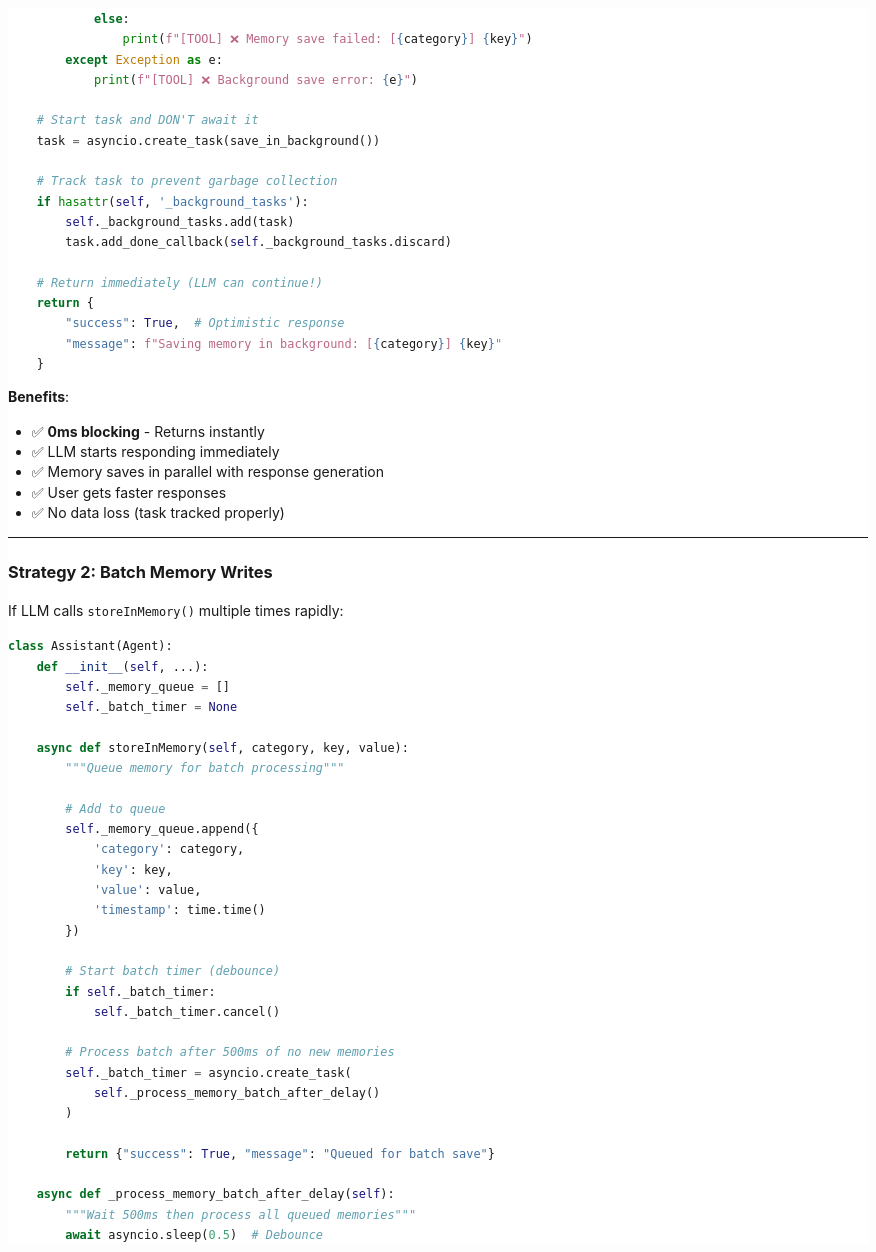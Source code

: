 ```python
            else:
                print(f"[TOOL] ❌ Memory save failed: [{category}] {key}")
        except Exception as e:
            print(f"[TOOL] ❌ Background save error: {e}")
    
    # Start task and DON'T await it
    task = asyncio.create_task(save_in_background())
    
    # Track task to prevent garbage collection
    if hasattr(self, '_background_tasks'):
        self._background_tasks.add(task)
        task.add_done_callback(self._background_tasks.discard)
    
    # Return immediately (LLM can continue!)
    return {
        "success": True,  # Optimistic response
        "message": f"Saving memory in background: [{category}] {key}"
    }
```

**Benefits**:
- ✅ **0ms blocking** - Returns instantly
- ✅ LLM starts responding immediately
- ✅ Memory saves in parallel with response generation
- ✅ User gets faster responses
- ✅ No data loss (task tracked properly)

---

### **Strategy 2: Batch Memory Writes**

If LLM calls `storeInMemory()` multiple times rapidly:

```python
class Assistant(Agent):
    def __init__(self, ...):
        self._memory_queue = []
        self._batch_timer = None
    
    async def storeInMemory(self, category, key, value):
        """Queue memory for batch processing"""
        
        # Add to queue
        self._memory_queue.append({
            'category': category,
            'key': key,
            'value': value,
            'timestamp': time.time()
        })
        
        # Start batch timer (debounce)
        if self._batch_timer:
            self._batch_timer.cancel()
        
        # Process batch after 500ms of no new memories
        self._batch_timer = asyncio.create_task(
            self._process_memory_batch_after_delay()
        )
        
        return {"success": True, "message": "Queued for batch save"}
    
    async def _process_memory_batch_after_delay(self):
        """Wait 500ms then process all queued memories"""
        await asyncio.sleep(0.5)  # Debounce
```
